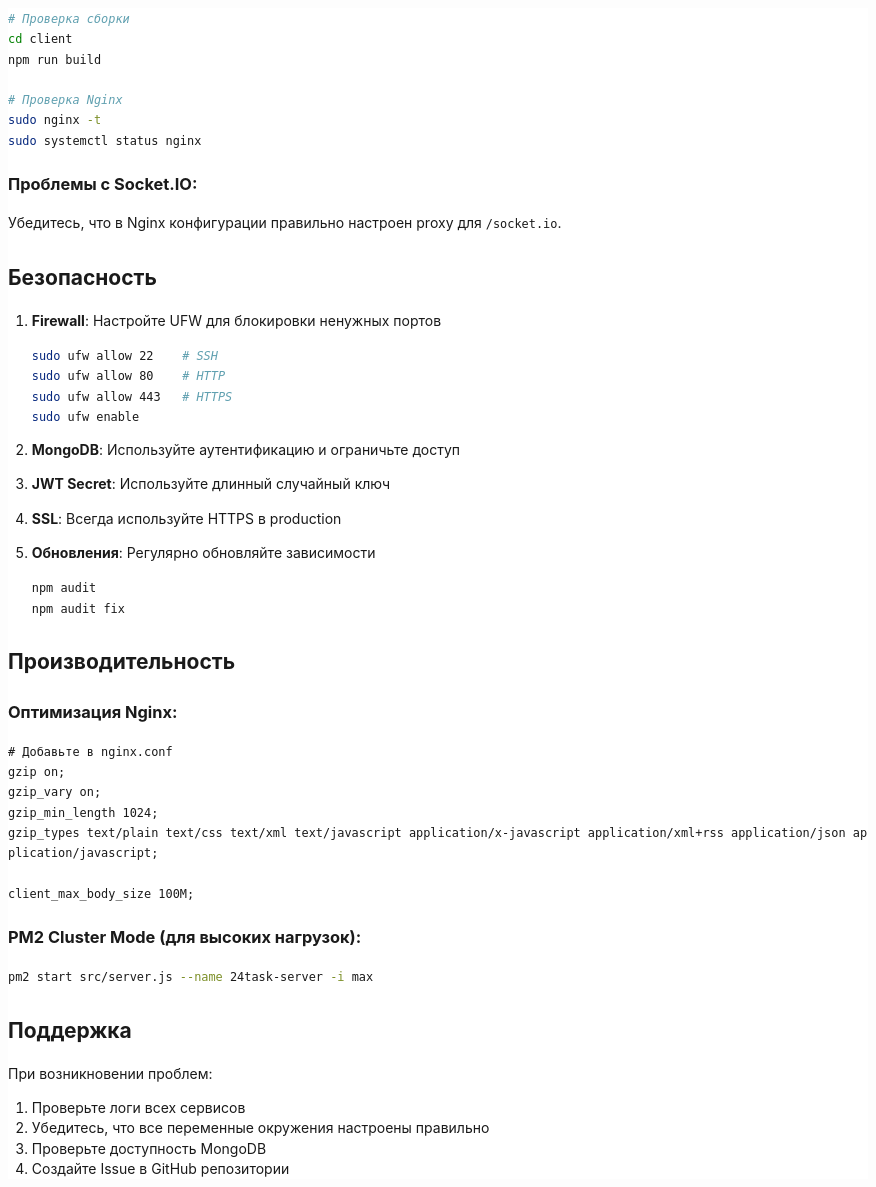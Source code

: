 ```bash
# Проверка сборки
cd client
npm run build

# Проверка Nginx
sudo nginx -t
sudo systemctl status nginx
```

### Проблемы с Socket.IO:

Убедитесь, что в Nginx конфигурации правильно настроен proxy для `/socket.io`.

## Безопасность

1. **Firewall**: Настройте UFW для блокировки ненужных портов
   ```bash
   sudo ufw allow 22    # SSH
   sudo ufw allow 80    # HTTP
   sudo ufw allow 443   # HTTPS
   sudo ufw enable
   ```

2. **MongoDB**: Используйте аутентификацию и ограничьте доступ
3. **JWT Secret**: Используйте длинный случайный ключ
4. **SSL**: Всегда используйте HTTPS в production
5. **Обновления**: Регулярно обновляйте зависимости
   ```bash
   npm audit
   npm audit fix
   ```

## Производительность

### Оптимизация Nginx:

```nginx
# Добавьте в nginx.conf
gzip on;
gzip_vary on;
gzip_min_length 1024;
gzip_types text/plain text/css text/xml text/javascript application/x-javascript application/xml+rss application/json application/javascript;

client_max_body_size 100M;
```

### PM2 Cluster Mode (для высоких нагрузок):

```bash
pm2 start src/server.js --name 24task-server -i max
```

## Поддержка

При возникновении проблем:
1. Проверьте логи всех сервисов
2. Убедитесь, что все переменные окружения настроены правильно
3. Проверьте доступность MongoDB
4. Создайте Issue в GitHub репозитории
